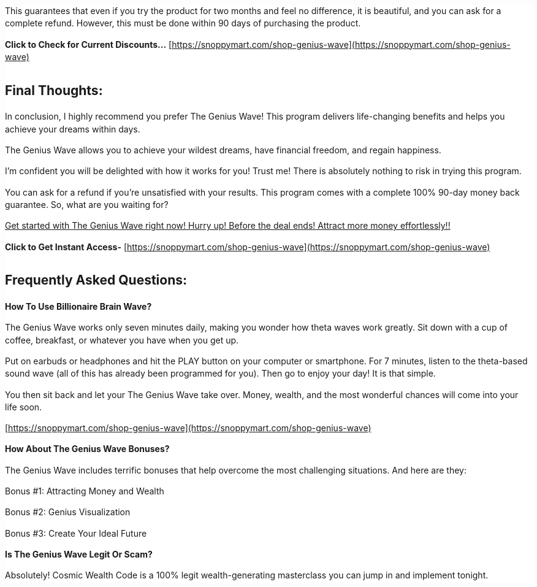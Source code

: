 This guarantees that even if you try the product for two months and feel no difference, it is beautiful, and you can ask for a complete refund. However, this must be done within 90 days of purchasing the product.

**Click to Check for Current Discounts...** [https://snoppymart.com/shop-genius-wave](https://snoppymart.com/shop-genius-wave)

Final Thoughts:
---------------

In conclusion, I highly recommend you prefer The Genius Wave! This program delivers life-changing benefits and helps you achieve your dreams within days.

The Genius Wave allows you to achieve your wildest dreams, have financial freedom, and regain happiness.

I’m confident you will be delighted with how it works for you! Trust me! There is absolutely nothing to risk in trying this program.

You can ask for a refund if you’re unsatisfied with your results. This program comes with a complete 100% 90-day money back guarantee. So, what are you waiting for?

[Get started with The Genius Wave right now! Hurry up! Before the deal ends! Attract more money effortlessly!!](https://snoppymart.com/shop-genius-wave)

**Click to Get Instant Access-** [https://snoppymart.com/shop-genius-wave](https://snoppymart.com/shop-genius-wave)

Frequently Asked Questions:
---------------------------

**How To Use Billionaire Brain Wave?**

The Genius Wave works only seven minutes daily, making you wonder how theta waves work greatly. Sit down with a cup of coffee, breakfast, or whatever you have when you get up.

Put on earbuds or headphones and hit the PLAY button on your computer or smartphone. For 7 minutes, listen to the theta-based sound wave (all of this has already been programmed for you). Then go to enjoy your day! It is that simple.

You then sit back and let your The Genius Wave take over. Money, wealth, and the most wonderful chances will come into your life soon.

[https://snoppymart.com/shop-genius-wave](https://snoppymart.com/shop-genius-wave)

**How About The Genius Wave Bonuses?**

The Genius Wave includes terrific bonuses that help overcome the most challenging situations. And here are they:

Bonus #1: Attracting Money and Wealth

Bonus #2: Genius Visualization

Bonus #3: Create Your Ideal Future

**Is The Genius Wave Legit Or Scam?**

Absolutely! Cosmic Wealth Code is a 100% legit wealth-generating masterclass you can jump in and implement tonight.
